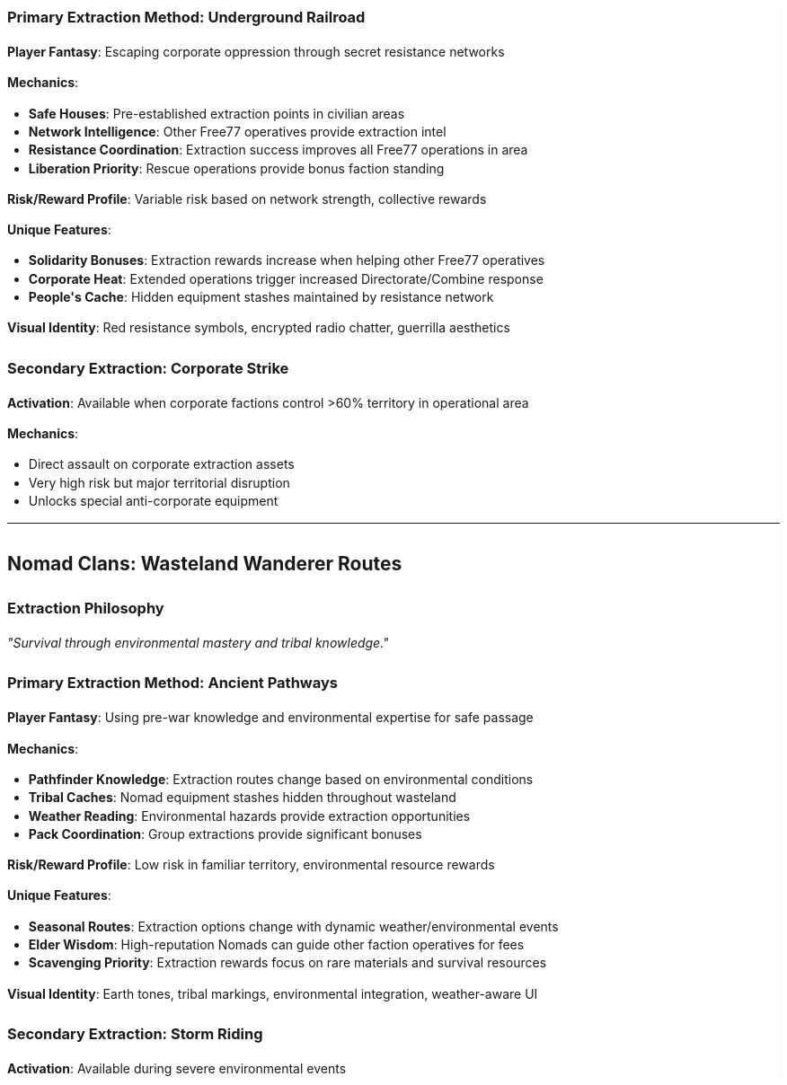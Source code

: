 ### Primary Extraction Method: **Underground Railroad**
**Player Fantasy**: Escaping corporate oppression through secret resistance networks

**Mechanics**:
- **Safe Houses**: Pre-established extraction points in civilian areas
- **Network Intelligence**: Other Free77 operatives provide extraction intel
- **Resistance Coordination**: Extraction success improves all Free77 operations in area
- **Liberation Priority**: Rescue operations provide bonus faction standing

**Risk/Reward Profile**: Variable risk based on network strength, collective rewards

**Unique Features**:
- **Solidarity Bonuses**: Extraction rewards increase when helping other Free77 operatives
- **Corporate Heat**: Extended operations trigger increased Directorate/Combine response
- **People's Cache**: Hidden equipment stashes maintained by resistance network

**Visual Identity**: Red resistance symbols, encrypted radio chatter, guerrilla aesthetics

### Secondary Extraction: **Corporate Strike**
**Activation**: Available when corporate factions control >60% territory in operational area

**Mechanics**:
- Direct assault on corporate extraction assets
- Very high risk but major territorial disruption
- Unlocks special anti-corporate equipment

---

## Nomad Clans: Wasteland Wanderer Routes

### Extraction Philosophy
*"Survival through environmental mastery and tribal knowledge."*

### Primary Extraction Method: **Ancient Pathways**  
**Player Fantasy**: Using pre-war knowledge and environmental expertise for safe passage

**Mechanics**:
- **Pathfinder Knowledge**: Extraction routes change based on environmental conditions
- **Tribal Caches**: Nomad equipment stashes hidden throughout wasteland
- **Weather Reading**: Environmental hazards provide extraction opportunities
- **Pack Coordination**: Group extractions provide significant bonuses

**Risk/Reward Profile**: Low risk in familiar territory, environmental resource rewards

**Unique Features**:
- **Seasonal Routes**: Extraction options change with dynamic weather/environmental events
- **Elder Wisdom**: High-reputation Nomads can guide other faction operatives for fees
- **Scavenging Priority**: Extraction rewards focus on rare materials and survival resources

**Visual Identity**: Earth tones, tribal markings, environmental integration, weather-aware UI

### Secondary Extraction: **Storm Riding**
**Activation**: Available during severe environmental events
